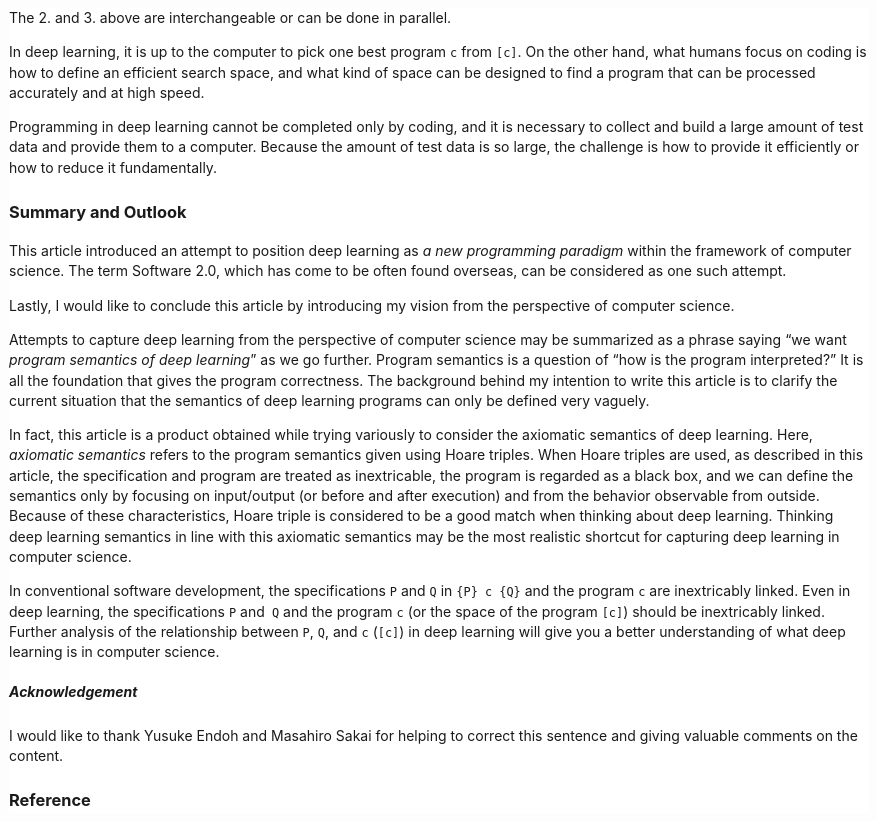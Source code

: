 The 2. and 3. above are interchangeable or can be done in parallel.

In deep learning, it is up to the computer to pick one best program `c` from `[c]`. On the other hand, what humans focus on coding is how to define an efficient search space, and what kind of space can be designed to find a program that can be processed accurately and at high speed.

Programming in deep learning cannot be completed only by coding, and it is necessary to collect and build a large amount of test data and provide them to a computer. Because the amount of test data is so large, the challenge is how to provide it efficiently or how to reduce it fundamentally.


### Summary and Outlook

This article introduced an attempt to position deep learning as _a new programming paradigm_ within the framework of computer science. The term Software 2.0, which has come to be often found overseas, can be considered as one such attempt.

Lastly, I would like to conclude this article by introducing my vision from the perspective of computer science.

Attempts to capture deep learning from the perspective of computer science may be summarized as a phrase saying “we want *program semantics of deep learning*” as we go further. Program semantics is a question of “how is the program interpreted?” It is all the foundation that gives the program correctness. The background behind my intention to write this article is to clarify the current situation that the semantics of deep learning programs can only be defined very vaguely.

In fact, this article is a product obtained while trying variously to consider the axiomatic semantics of deep learning. Here, _axiomatic semantics_ refers to the program semantics given using Hoare triples. When Hoare triples are used, as described in this article, the specification and program are treated as inextricable, the program is regarded as a black box, and we can define the semantics only by focusing on input/output (or before and after execution) and from the behavior observable from outside. Because of these characteristics, Hoare triple is considered to be a good match when thinking about deep learning. Thinking deep learning semantics in line with this axiomatic semantics may be the most realistic shortcut for capturing deep learning in computer science.

In conventional software development, the specifications `P` and `Q` in `{P} c {Q}` and the program `c` are inextricably linked. Even in deep learning, the specifications `P` and` Q` and the program `c` (or the space of the program `[c]`) should be inextricably linked. Further analysis of the relationship between `P`, `Q`, and `c` (`[c]`) in deep learning will give you a better understanding of what deep learning is in computer science.

##### Acknowledgement
I would like to thank Yusuke Endoh and Masahiro Sakai for helping to correct this sentence and giving valuable comments on the content.

### Reference

[^1]: [https://medium.com/&#64;karpathy/software-2-0-a64152b37c35](https://medium.com/&#64;karpathy/software-2-0-a64152b37c35 )

[^2]: If you are familiar with statically typed languages, this triple can be interpreted as “a function with type `P → Q` is `c`” in this article.

[^3]: The pioneering research was DeepXlore [https://arxiv.org/abs/1705.06640], and several improvements have been proposed.

[^adv]: Goodfellow, I. J., Shlens, J., & Szegedy, C. (2014). Explaining and Harnessing Adversarial Examples. Retrieved from [http://arxiv.org/abs/1412.6572](http://arxiv.org/abs/1412.6572)

[^li]: Li, Z., Ma, X., Xu, C., & Cao, C. (2019). Structural Coverage Criteria for Neural Networks Could Be Misleading. In the 39th International Conference on Software Engineering: New Ideas and Emerging Results Track. Retrieved from [http://moon.nju.edu.cn/people/xiaoxingma/pubs/2019-ICSENIER-ZLi-Misleading.pdf](http://moon.nju.edu.cn/people/xiaoxingma/pubs/2019-ICSENIER-ZLi-Misleading.pdf).

[^5]: For the problem that human recognition error rate is 5.1%, [Microsoft Research](https://arxiv.org/abs/1502.01852) achieved 4.9% in February 2015 and [Google](https://arxiv.org/abs/1502.03167) achieved 4.8% in March 2015.


[^halt]: When dealing strictly with Hoare triple, it is necessary to consider the termination of the program `c`. But in deep learning, which is the subject of this article, there seem no such situations where it gets stuck in an infinite loop. So I will not consider the termination here as well.